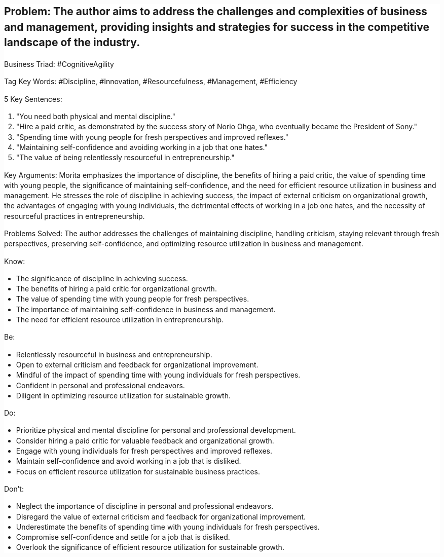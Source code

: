 ## Problem: The author aims to address the challenges and complexities of business and management, providing insights and strategies for success in the competitive landscape of the industry.

Business Triad: #CognitiveAgility

Tag Key Words: #Discipline, #Innovation, #Resourcefulness, #Management, #Efficiency

5 Key Sentences:
1. "You need both physical and mental discipline."
2. "Hire a paid critic, as demonstrated by the success story of Norio Ohga, who eventually became the President of Sony."
3. "Spending time with young people for fresh perspectives and improved reflexes."
4. "Maintaining self-confidence and avoiding working in a job that one hates."
5. "The value of being relentlessly resourceful in entrepreneurship."

Key Arguments: Morita emphasizes the importance of discipline, the benefits of hiring a paid critic, the value of spending time with young people, the significance of maintaining self-confidence, and the need for efficient resource utilization in business and management. He stresses the role of discipline in achieving success, the impact of external criticism on organizational growth, the advantages of engaging with young individuals, the detrimental effects of working in a job one hates, and the necessity of resourceful practices in entrepreneurship.

Problems Solved: The author addresses the challenges of maintaining discipline, handling criticism, staying relevant through fresh perspectives, preserving self-confidence, and optimizing resource utilization in business and management.

Know:
- The significance of discipline in achieving success.
- The benefits of hiring a paid critic for organizational growth.
- The value of spending time with young people for fresh perspectives.
- The importance of maintaining self-confidence in business and management.
- The need for efficient resource utilization in entrepreneurship.

Be:
- Relentlessly resourceful in business and entrepreneurship.
- Open to external criticism and feedback for organizational improvement.
- Mindful of the impact of spending time with young individuals for fresh perspectives.
- Confident in personal and professional endeavors.
- Diligent in optimizing resource utilization for sustainable growth.

Do:
- Prioritize physical and mental discipline for personal and professional development.
- Consider hiring a paid critic for valuable feedback and organizational growth.
- Engage with young individuals for fresh perspectives and improved reflexes.
- Maintain self-confidence and avoid working in a job that is disliked.
- Focus on efficient resource utilization for sustainable business practices.

Don’t:
- Neglect the importance of discipline in personal and professional endeavors.
- Disregard the value of external criticism and feedback for organizational improvement.
- Underestimate the benefits of spending time with young individuals for fresh perspectives.
- Compromise self-confidence and settle for a job that is disliked.
- Overlook the significance of efficient resource utilization for sustainable growth.

